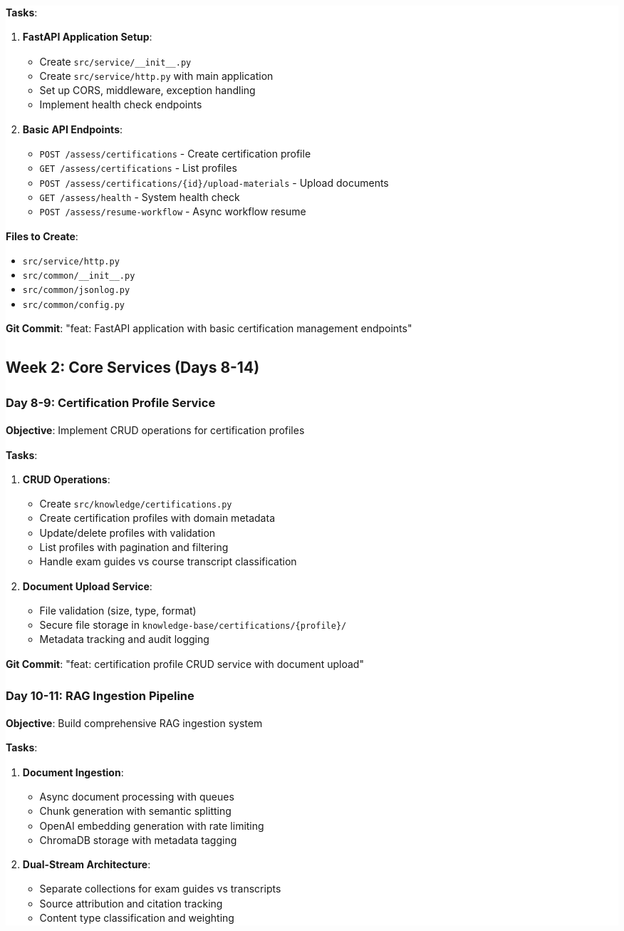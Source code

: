**Tasks**:
1. **FastAPI Application Setup**:
   - Create `src/service/__init__.py`
   - Create `src/service/http.py` with main application
   - Set up CORS, middleware, exception handling
   - Implement health check endpoints

2. **Basic API Endpoints**:
   - `POST /assess/certifications` - Create certification profile
   - `GET /assess/certifications` - List profiles
   - `POST /assess/certifications/{id}/upload-materials` - Upload documents
   - `GET /assess/health` - System health check
   - `POST /assess/resume-workflow` - Async workflow resume

**Files to Create**:
- `src/service/http.py`
- `src/common/__init__.py`
- `src/common/jsonlog.py`
- `src/common/config.py`

**Git Commit**: "feat: FastAPI application with basic certification management endpoints"

## Week 2: Core Services (Days 8-14)

### Day 8-9: Certification Profile Service
**Objective**: Implement CRUD operations for certification profiles

**Tasks**:
1. **CRUD Operations**:
   - Create `src/knowledge/certifications.py`
   - Create certification profiles with domain metadata
   - Update/delete profiles with validation
   - List profiles with pagination and filtering
   - Handle exam guides vs course transcript classification

2. **Document Upload Service**:
   - File validation (size, type, format)
   - Secure file storage in `knowledge-base/certifications/{profile}/`
   - Metadata tracking and audit logging

**Git Commit**: "feat: certification profile CRUD service with document upload"

### Day 10-11: RAG Ingestion Pipeline
**Objective**: Build comprehensive RAG ingestion system

**Tasks**:
1. **Document Ingestion**:
   - Async document processing with queues
   - Chunk generation with semantic splitting
   - OpenAI embedding generation with rate limiting
   - ChromaDB storage with metadata tagging

2. **Dual-Stream Architecture**:
   - Separate collections for exam guides vs transcripts
   - Source attribution and citation tracking
   - Content type classification and weighting

